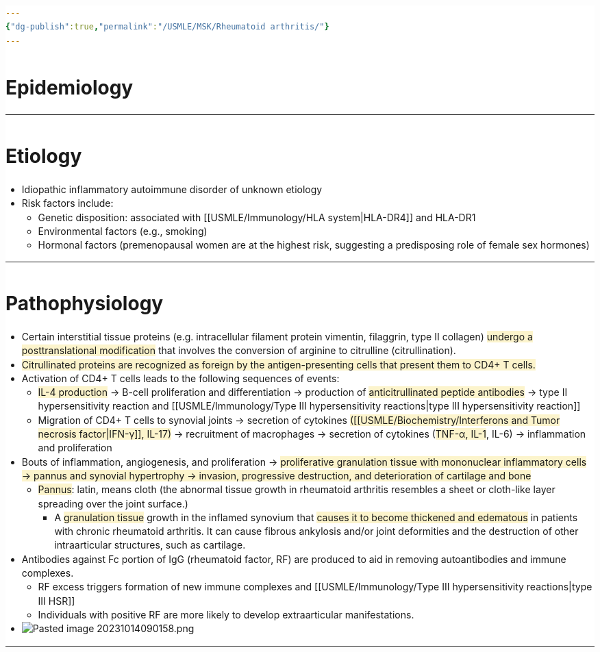 ```yaml
---
{"dg-publish":true,"permalink":"/USMLE/MSK/Rheumatoid arthritis/"}
---
```


# Epidemiology


---
# Etiology
- Idiopathic inflammatory autoimmune disorder of unknown etiology
- Risk factors include:
	- Genetic disposition: associated with [[USMLE/Immunology/HLA system\|HLA-DR4]] and HLA-DR1
	- Environmental factors (e.g., smoking)
	- Hormonal factors (premenopausal women are at the highest risk, suggesting a predisposing role of female sex hormones)

---
# Pathophysiology
- Certain interstitial tissue proteins (e.g. intracellular filament protein vimentin, filaggrin, type II collagen) <span style="background:rgba(240, 200, 0, 0.2)">undergo a posttranslational modification</span> that involves the conversion of arginine to citrulline (citrullination). 
- <span style="background:rgba(240, 200, 0, 0.2)">Citrullinated proteins are recognized as foreign by the antigen-presenting cells that present them to CD4+ T cells.</span>
- Activation of CD4+ T cells leads to the following sequences of events: 
	- <span style="background:rgba(240, 200, 0, 0.2)">IL-4 production</span> → B-cell proliferation and differentiation → production of <span style="background:rgba(240, 200, 0, 0.2)">anticitrullinated peptide antibodies</span> → type II hypersensitivity reaction and [[USMLE/Immunology/Type III hypersensitivity reactions\|type III hypersensitivity reaction]]
	- Migration of CD4+ T cells to synovial joints → secretion of cytokines <span style="background:rgba(240, 200, 0, 0.2)">([[USMLE/Biochemistry/Interferons and Tumor necrosis factor\|IFN-γ]], IL-17)</span> → recruitment of macrophages → secretion of cytokines (<span style="background:rgba(240, 200, 0, 0.2)">TNF-α, IL-1</span>, IL-6) → inflammation and proliferation
- Bouts of inflammation, angiogenesis, and proliferation → <span style="background:rgba(240, 200, 0, 0.2)">proliferative granulation tissue with mononuclear inflammatory cells → pannus and synovial hypertrophy → invasion, progressive destruction, and deterioration of cartilage and bone</span>
	- <span style="background:rgba(240, 200, 0, 0.2)">Pannus</span>: latin, means cloth (the abnormal tissue growth in rheumatoid arthritis resembles a sheet or cloth-like layer spreading over the joint surface.)
		- A <span style="background:rgba(240, 200, 0, 0.2)">granulation tissue</span> growth in the inflamed synovium that <span style="background:rgba(240, 200, 0, 0.2)">causes it to become thickened and edematous</span> in patients with chronic rheumatoid arthritis. It can cause fibrous ankylosis and/or joint deformities and the destruction of other intraarticular structures, such as cartilage.
- Antibodies against Fc portion of IgG (rheumatoid factor, RF) are produced to aid in removing autoantibodies and immune complexes.
	- RF excess triggers formation of new immune complexes and [[USMLE/Immunology/Type III hypersensitivity reactions\|type III HSR]]
	- Individuals with positive RF are more likely to develop extraarticular manifestations.
- ![Pasted image 20231014090158.png](/img/user/appendix/Pasted%20image%2020231014090158.png)

---